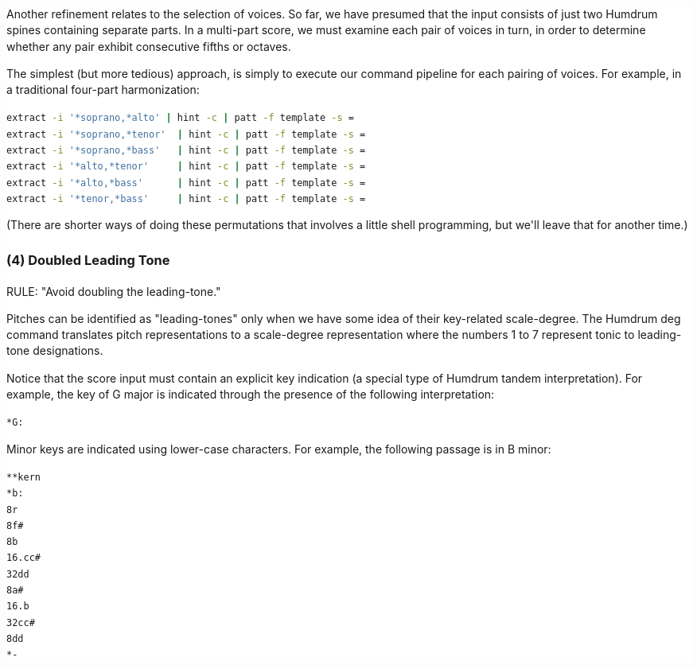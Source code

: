 Another refinement relates to the selection of voices. So far, we
have presumed that the input consists of just two Humdrum spines
containing separate parts. In a multi-part score, we must examine
each pair of voices in turn, in order to determine whether any pair
exhibit consecutive fifths or octaves.

The simplest (but more tedious) approach, is simply to execute our
command pipeline for each pairing of voices. For example, in a
traditional four-part harmonization:

```bash
extract -i '*soprano,*alto' | hint -c | patt -f template -s =
extract -i '*soprano,*tenor'  | hint -c | patt -f template -s =
extract -i '*soprano,*bass'   | hint -c | patt -f template -s =
extract -i '*alto,*tenor'     | hint -c | patt -f template -s =
extract -i '*alto,*bass'      | hint -c | patt -f template -s =
extract -i '*tenor,*bass'     | hint -c | patt -f template -s =
```

(There are shorter ways of doing these permutations that involves
a little shell programming, but we'll leave that for another time.)


### (4) Doubled Leading Tone ###

RULE: "Avoid doubling the leading-tone."

Pitches can be identified as "leading-tones" only when we have some
idea of their key-related scale-degree. The Humdrum <span
class="tool">deg</span> command translates pitch representations
to a scale-degree representation where the numbers 1 to 7 represent
tonic to leading-tone designations.

Notice that the score input must contain an explicit key indication
(a special type of Humdrum tandem interpretation). For example, the
key of G major is indicated through the presence of the following
interpretation:


```humdrum
*G:
```

Minor keys are indicated using lower-case characters. For example,
the following passage is in B minor:

```humdrum
**kern
*b:
8r
8f#
8b
16.cc#
32dd
8a#
16.b
32cc#
8dd
*-
```
